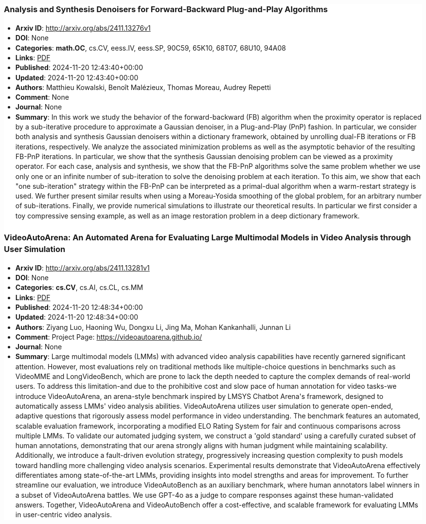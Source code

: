 

### Analysis and Synthesis Denoisers for Forward-Backward Plug-and-Play Algorithms
- **Arxiv ID**: http://arxiv.org/abs/2411.13276v1
- **DOI**: None
- **Categories**: **math.OC**, cs.CV, eess.IV, eess.SP, 90C59, 65K10, 68T07, 68U10, 94A08
- **Links**: [PDF](http://arxiv.org/pdf/2411.13276v1)
- **Published**: 2024-11-20 12:43:40+00:00
- **Updated**: 2024-11-20 12:43:40+00:00
- **Authors**: Matthieu Kowalski, Benoît Malézieux, Thomas Moreau, Audrey Repetti
- **Comment**: None
- **Journal**: None
- **Summary**: In this work we study the behavior of the forward-backward (FB) algorithm when the proximity operator is replaced by a sub-iterative procedure to approximate a Gaussian denoiser, in a Plug-and-Play (PnP) fashion. In particular, we consider both analysis and synthesis Gaussian denoisers within a dictionary framework, obtained by unrolling dual-FB iterations or FB iterations, respectively. We analyze the associated minimization problems as well as the asymptotic behavior of the resulting FB-PnP iterations. In particular, we show that the synthesis Gaussian denoising problem can be viewed as a proximity operator. For each case, analysis and synthesis, we show that the FB-PnP algorithms solve the same problem whether we use only one or an infinite number of sub-iteration to solve the denoising problem at each iteration. To this aim, we show that each "one sub-iteration" strategy within the FB-PnP can be interpreted as a primal-dual algorithm when a warm-restart strategy is used. We further present similar results when using a Moreau-Yosida smoothing of the global problem, for an arbitrary number of sub-iterations. Finally, we provide numerical simulations to illustrate our theoretical results. In particular we first consider a toy compressive sensing example, as well as an image restoration problem in a deep dictionary framework.



### VideoAutoArena: An Automated Arena for Evaluating Large Multimodal Models in Video Analysis through User Simulation
- **Arxiv ID**: http://arxiv.org/abs/2411.13281v1
- **DOI**: None
- **Categories**: **cs.CV**, cs.AI, cs.CL, cs.MM
- **Links**: [PDF](http://arxiv.org/pdf/2411.13281v1)
- **Published**: 2024-11-20 12:48:34+00:00
- **Updated**: 2024-11-20 12:48:34+00:00
- **Authors**: Ziyang Luo, Haoning Wu, Dongxu Li, Jing Ma, Mohan Kankanhalli, Junnan Li
- **Comment**: Project Page: https://videoautoarena.github.io/
- **Journal**: None
- **Summary**: Large multimodal models (LMMs) with advanced video analysis capabilities have recently garnered significant attention. However, most evaluations rely on traditional methods like multiple-choice questions in benchmarks such as VideoMME and LongVideoBench, which are prone to lack the depth needed to capture the complex demands of real-world users. To address this limitation-and due to the prohibitive cost and slow pace of human annotation for video tasks-we introduce VideoAutoArena, an arena-style benchmark inspired by LMSYS Chatbot Arena's framework, designed to automatically assess LMMs' video analysis abilities. VideoAutoArena utilizes user simulation to generate open-ended, adaptive questions that rigorously assess model performance in video understanding. The benchmark features an automated, scalable evaluation framework, incorporating a modified ELO Rating System for fair and continuous comparisons across multiple LMMs. To validate our automated judging system, we construct a 'gold standard' using a carefully curated subset of human annotations, demonstrating that our arena strongly aligns with human judgment while maintaining scalability. Additionally, we introduce a fault-driven evolution strategy, progressively increasing question complexity to push models toward handling more challenging video analysis scenarios. Experimental results demonstrate that VideoAutoArena effectively differentiates among state-of-the-art LMMs, providing insights into model strengths and areas for improvement. To further streamline our evaluation, we introduce VideoAutoBench as an auxiliary benchmark, where human annotators label winners in a subset of VideoAutoArena battles. We use GPT-4o as a judge to compare responses against these human-validated answers. Together, VideoAutoArena and VideoAutoBench offer a cost-effective, and scalable framework for evaluating LMMs in user-centric video analysis.
